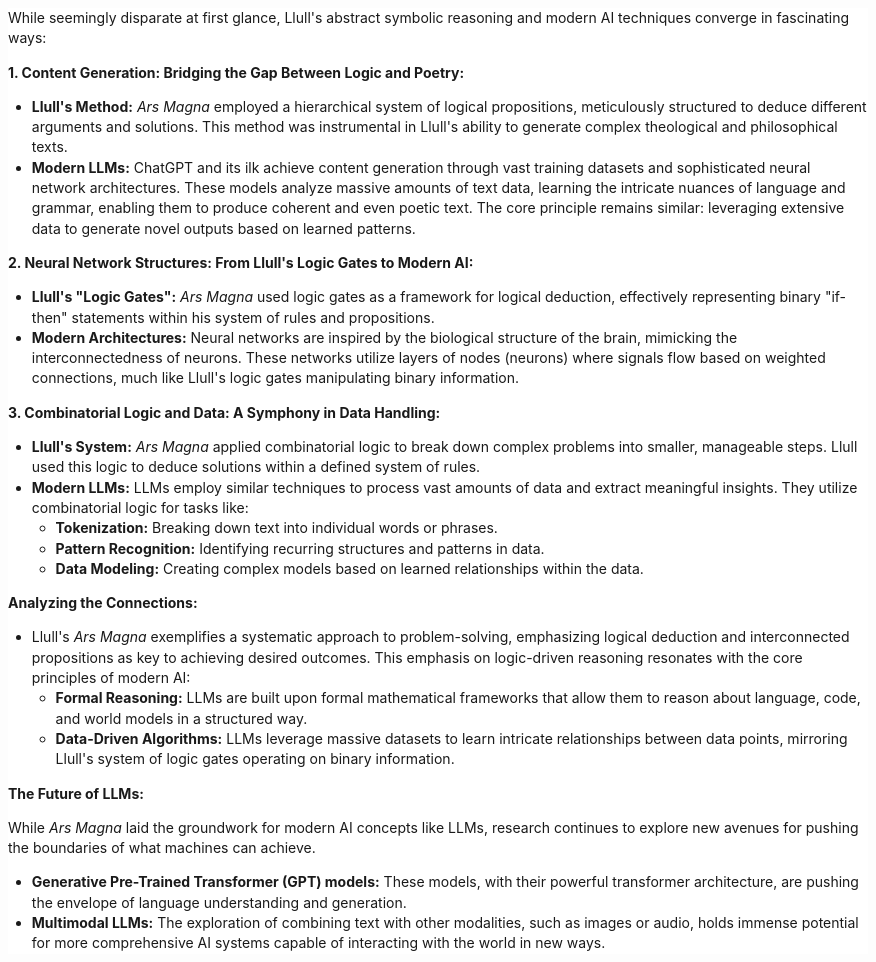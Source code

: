 While seemingly disparate at first glance, Llull's abstract symbolic reasoning and modern AI techniques converge in fascinating ways:


**1. Content Generation: Bridging the Gap Between Logic and Poetry:**

- **Llull's Method:**  *Ars Magna* employed a hierarchical system of logical propositions, meticulously structured to deduce different arguments and solutions. This method was instrumental in Llull's ability to generate complex theological and philosophical texts.
- **Modern LLMs:** ChatGPT and its ilk achieve content generation through vast training datasets and sophisticated neural network architectures. These models analyze massive amounts of text data, learning the intricate nuances of language and grammar, enabling them to produce coherent and even poetic text. The core principle remains similar: leveraging extensive data to generate novel outputs based on learned patterns.

**2. Neural Network Structures: From Llull's Logic Gates to Modern AI:**

- **Llull's "Logic Gates":**  *Ars Magna* used logic gates as a framework for logical deduction, effectively representing binary "if-then" statements within his system of rules and propositions.
- **Modern Architectures:** Neural networks are inspired by the biological structure of the brain, mimicking the interconnectedness of neurons. These networks utilize layers of nodes (neurons) where signals flow based on weighted connections, much like Llull's logic gates manipulating binary information.

**3. Combinatorial Logic and Data: A Symphony in Data Handling:**

- **Llull's System:**  *Ars Magna* applied combinatorial logic to break down complex problems into smaller, manageable steps. Llull used this logic to deduce solutions within a defined system of rules.
- **Modern LLMs:**  LLMs employ similar techniques to process vast amounts of data and extract meaningful insights. They utilize combinatorial logic for tasks like: 
    * **Tokenization:** Breaking down text into individual words or phrases.
    * **Pattern Recognition:** Identifying recurring structures and patterns in data.
    * **Data Modeling:** Creating complex models based on learned relationships within the data.

**Analyzing the Connections:**

- Llull's *Ars Magna* exemplifies a systematic approach to problem-solving, emphasizing logical deduction and interconnected propositions as key to achieving desired outcomes. This emphasis on logic-driven reasoning resonates with the core principles of modern AI:
    * **Formal Reasoning:** LLMs are built upon formal mathematical frameworks that allow them to reason about language, code, and world models in a structured way. 
    * **Data-Driven Algorithms:**  LLMs leverage massive datasets to learn intricate relationships between data points, mirroring Llull's system of logic gates operating on binary information.

**The Future of LLMs:**

While *Ars Magna* laid the groundwork for modern AI concepts like LLMs, research continues to explore new avenues for pushing the boundaries of what machines can achieve. 


- **Generative Pre-Trained Transformer (GPT) models:** These models, with their powerful transformer architecture, are pushing the envelope of language understanding and generation.
- **Multimodal LLMs:**  The exploration of combining text with other modalities, such as images or audio, holds immense potential for more comprehensive AI systems capable of interacting with the world in new ways. 
